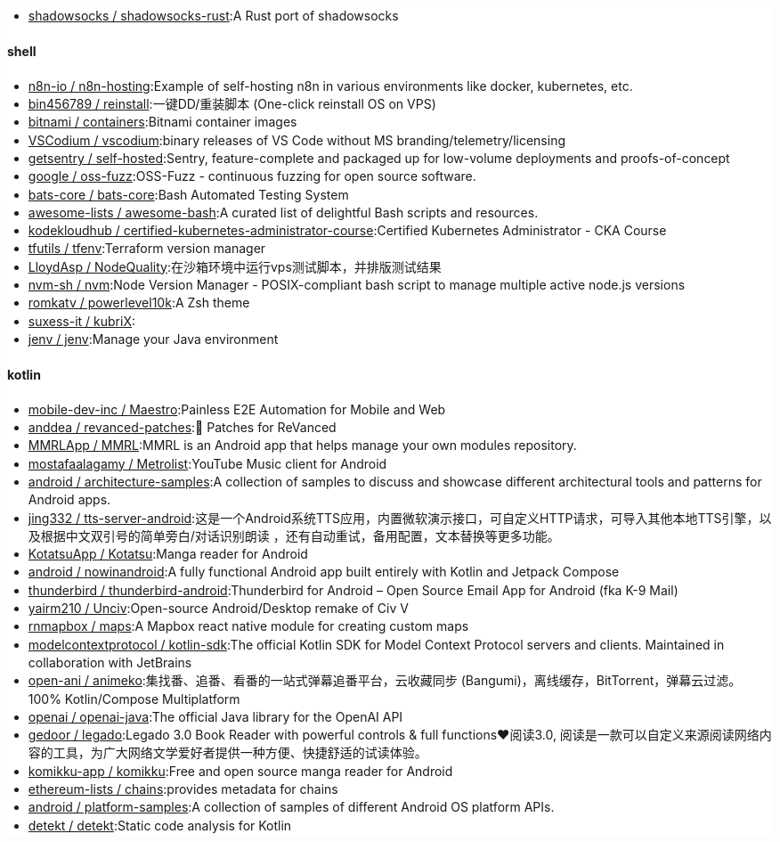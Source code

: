 * [shadowsocks / shadowsocks-rust](https://github.com/shadowsocks/shadowsocks-rust):A Rust port of shadowsocks

#### shell
* [n8n-io / n8n-hosting](https://github.com/n8n-io/n8n-hosting):Example of self-hosting n8n in various environments like docker, kubernetes, etc.
* [bin456789 / reinstall](https://github.com/bin456789/reinstall):一键DD/重装脚本 (One-click reinstall OS on VPS)
* [bitnami / containers](https://github.com/bitnami/containers):Bitnami container images
* [VSCodium / vscodium](https://github.com/VSCodium/vscodium):binary releases of VS Code without MS branding/telemetry/licensing
* [getsentry / self-hosted](https://github.com/getsentry/self-hosted):Sentry, feature-complete and packaged up for low-volume deployments and proofs-of-concept
* [google / oss-fuzz](https://github.com/google/oss-fuzz):OSS-Fuzz - continuous fuzzing for open source software.
* [bats-core / bats-core](https://github.com/bats-core/bats-core):Bash Automated Testing System
* [awesome-lists / awesome-bash](https://github.com/awesome-lists/awesome-bash):A curated list of delightful Bash scripts and resources.
* [kodekloudhub / certified-kubernetes-administrator-course](https://github.com/kodekloudhub/certified-kubernetes-administrator-course):Certified Kubernetes Administrator - CKA Course
* [tfutils / tfenv](https://github.com/tfutils/tfenv):Terraform version manager
* [LloydAsp / NodeQuality](https://github.com/LloydAsp/NodeQuality):在沙箱环境中运行vps测试脚本，并排版测试结果
* [nvm-sh / nvm](https://github.com/nvm-sh/nvm):Node Version Manager - POSIX-compliant bash script to manage multiple active node.js versions
* [romkatv / powerlevel10k](https://github.com/romkatv/powerlevel10k):A Zsh theme
* [suxess-it / kubriX](https://github.com/suxess-it/kubriX):
* [jenv / jenv](https://github.com/jenv/jenv):Manage your Java environment

#### kotlin
* [mobile-dev-inc / Maestro](https://github.com/mobile-dev-inc/Maestro):Painless E2E Automation for Mobile and Web
* [anddea / revanced-patches](https://github.com/anddea/revanced-patches):🧩 Patches for ReVanced
* [MMRLApp / MMRL](https://github.com/MMRLApp/MMRL):MMRL is an Android app that helps manage your own modules repository.
* [mostafaalagamy / Metrolist](https://github.com/mostafaalagamy/Metrolist):YouTube Music client for Android
* [android / architecture-samples](https://github.com/android/architecture-samples):A collection of samples to discuss and showcase different architectural tools and patterns for Android apps.
* [jing332 / tts-server-android](https://github.com/jing332/tts-server-android):这是一个Android系统TTS应用，内置微软演示接口，可自定义HTTP请求，可导入其他本地TTS引擎，以及根据中文双引号的简单旁白/对话识别朗读 ，还有自动重试，备用配置，文本替换等更多功能。
* [KotatsuApp / Kotatsu](https://github.com/KotatsuApp/Kotatsu):Manga reader for Android
* [android / nowinandroid](https://github.com/android/nowinandroid):A fully functional Android app built entirely with Kotlin and Jetpack Compose
* [thunderbird / thunderbird-android](https://github.com/thunderbird/thunderbird-android):Thunderbird for Android – Open Source Email App for Android (fka K-9 Mail)
* [yairm210 / Unciv](https://github.com/yairm210/Unciv):Open-source Android/Desktop remake of Civ V
* [rnmapbox / maps](https://github.com/rnmapbox/maps):A Mapbox react native module for creating custom maps
* [modelcontextprotocol / kotlin-sdk](https://github.com/modelcontextprotocol/kotlin-sdk):The official Kotlin SDK for Model Context Protocol servers and clients. Maintained in collaboration with JetBrains
* [open-ani / animeko](https://github.com/open-ani/animeko):集找番、追番、看番的一站式弹幕追番平台，云收藏同步 (Bangumi)，离线缓存，BitTorrent，弹幕云过滤。100% Kotlin/Compose Multiplatform
* [openai / openai-java](https://github.com/openai/openai-java):The official Java library for the OpenAI API
* [gedoor / legado](https://github.com/gedoor/legado):Legado 3.0 Book Reader with powerful controls & full functions❤️阅读3.0, 阅读是一款可以自定义来源阅读网络内容的工具，为广大网络文学爱好者提供一种方便、快捷舒适的试读体验。
* [komikku-app / komikku](https://github.com/komikku-app/komikku):Free and open source manga reader for Android
* [ethereum-lists / chains](https://github.com/ethereum-lists/chains):provides metadata for chains
* [android / platform-samples](https://github.com/android/platform-samples):A collection of samples of different Android OS platform APIs.
* [detekt / detekt](https://github.com/detekt/detekt):Static code analysis for Kotlin

